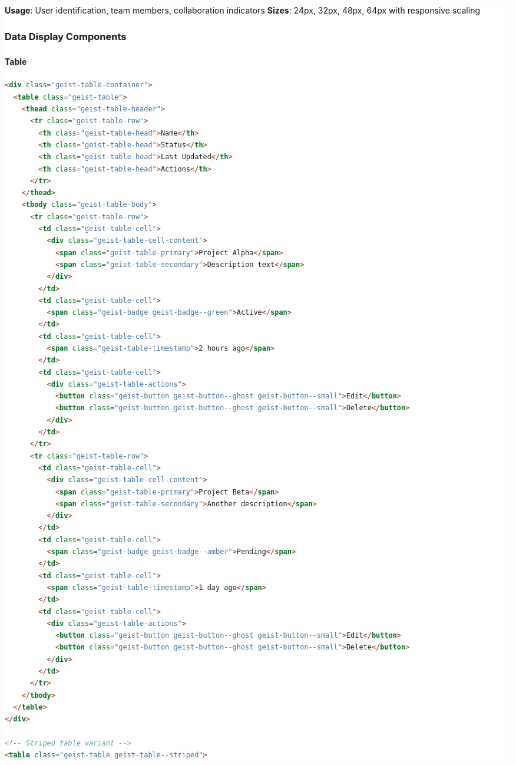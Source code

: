 **Usage**: User identification, team members, collaboration indicators
**Sizes**: 24px, 32px, 48px, 64px with responsive scaling

### Data Display Components

#### Table
```html
<div class="geist-table-container">
  <table class="geist-table">
    <thead class="geist-table-header">
      <tr class="geist-table-row">
        <th class="geist-table-head">Name</th>
        <th class="geist-table-head">Status</th>
        <th class="geist-table-head">Last Updated</th>
        <th class="geist-table-head">Actions</th>
      </tr>
    </thead>
    <tbody class="geist-table-body">
      <tr class="geist-table-row">
        <td class="geist-table-cell">
          <div class="geist-table-cell-content">
            <span class="geist-table-primary">Project Alpha</span>
            <span class="geist-table-secondary">Description text</span>
          </div>
        </td>
        <td class="geist-table-cell">
          <span class="geist-badge geist-badge--green">Active</span>
        </td>
        <td class="geist-table-cell">
          <span class="geist-table-timestamp">2 hours ago</span>
        </td>
        <td class="geist-table-cell">
          <div class="geist-table-actions">
            <button class="geist-button geist-button--ghost geist-button--small">Edit</button>
            <button class="geist-button geist-button--ghost geist-button--small">Delete</button>
          </div>
        </td>
      </tr>
      <tr class="geist-table-row">
        <td class="geist-table-cell">
          <div class="geist-table-cell-content">
            <span class="geist-table-primary">Project Beta</span>
            <span class="geist-table-secondary">Another description</span>
          </div>
        </td>
        <td class="geist-table-cell">
          <span class="geist-badge geist-badge--amber">Pending</span>
        </td>
        <td class="geist-table-cell">
          <span class="geist-table-timestamp">1 day ago</span>
        </td>
        <td class="geist-table-cell">
          <div class="geist-table-actions">
            <button class="geist-button geist-button--ghost geist-button--small">Edit</button>
            <button class="geist-button geist-button--ghost geist-button--small">Delete</button>
          </div>
        </td>
      </tr>
    </tbody>
  </table>
</div>

<!-- Striped table variant -->
<table class="geist-table geist-table--striped">
```